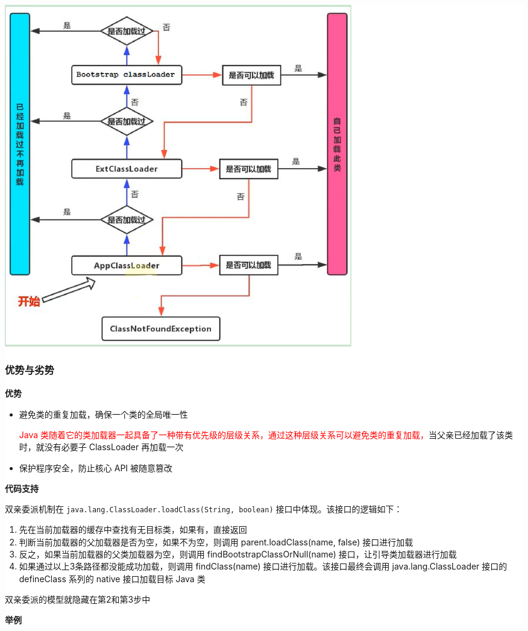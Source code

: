 ![1606312647105](./assets/1606312647105.png)

### 优势与劣势

**优势**

  - 避免类的重复加载，确保一个类的全局唯一性

    <span style="color:red">Java 类随着它的类加载器一起具备了一种带有优先级的层级关系，通过这种层级关系可以避免类的重复加载，</span>当父亲已经加载了该类时，就没有必要子 ClassLoader 再加载一次

  - 保护程序安全，防止核心 API 被随意篡改

**代码支持**

双亲委派机制在 `java.lang.ClassLoader.loadClass(String, boolean)` 接口中体现。该接口的逻辑如下：
1. 先在当前加载器的缓存中查找有无目标类，如果有，直接返回
2. 判断当前加载器的父加载器是否为空，如果不为空，则调用 parent.loadClass(name, false) 接口进行加载
3. 反之，如果当前加载器的父类加载器为空，则调用 findBootstrapClassOrNull(name) 接口，让引导类加载器进行加载
4. 如果通过以上3条路径都没能成功加载，则调用 findClass(name) 接口进行加载。该接口最终会调用 java.lang.ClassLoader 接口的 defineClass 系列的 native 接口加载目标 Java 类

双亲委派的模型就隐藏在第2和第3步中

**举例**
